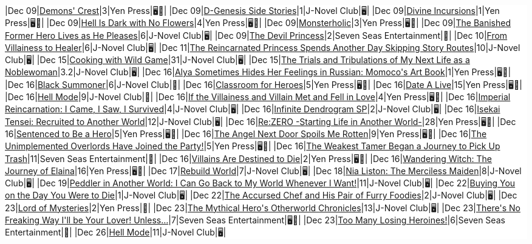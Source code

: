 |Dec 09|[Demons' Crest](https://yenpress.com/titles/9798855422412-demons-crest-vol-3-light-novel "Yen Press")|3|Yen Press|🖥️📖|
|Dec 09|[D-Genesis Side Stories](https://j-novel.club/series/d-genesis#volume-10 "J-Novel Club")|1|J-Novel Club|🖥️|
|Dec 09|[Divine Incursions](https://yenpress.com/titles/9798855420814-divine-incursions-vol-1-light-novel "Yen Press")|1|Yen Press|🖥️📖|
|Dec 09|[Hell Is Dark with No Flowers](https://yenpress.com/titles/9781975379445-hell-is-dark-with-no-flowers-vol-4-light-novel "Yen Press")|4|Yen Press|🖥️📖|
|Dec 09|[Monsterholic](https://yenpress.com/titles/9798855400434-monsterholic-vol-3-novel "Yen Press")|3|Yen Press|🖥️📖|
|Dec 09|[The Banished Former Hero Lives as He Pleases](https://j-novel.club/series/the-banished-former-hero-lives-as-he-pleases#volume-6 "J-Novel Club")|6|J-Novel Club|🖥️|
|Dec 09|[The Devil Princess](https://sevenseasentertainment.com/books/the-devil-princess-light-novel-vol-2/ "Seven Seas Entertainment")|2|Seven Seas Entertainment|📖|
|Dec 10|[From Villainess to Healer](https://j-novel.club/series/from-villainess-to-healer#volume-6 "J-Novel Club")|6|J-Novel Club|🖥️|
|Dec 11|[The Reincarnated Princess Spends Another Day Skipping Story Routes](https://j-novel.club/series/the-reincarnated-princess-spends-another-day-skipping-story-routes#volume-10 "J-Novel Club")|10|J-Novel Club|🖥️|
|Dec 15|[Cooking with Wild Game](https://j-novel.club/series/cooking-with-wild-game#volume-31 "J-Novel Club")|31|J-Novel Club|🖥️|
|Dec 15|[The Trials and Tribulations of My Next Life as a Noblewoman](https://j-novel.club/series/the-trials-and-tribulations-of-my-next-life-as-a-noblewoman#volume-5 "J-Novel Club")|3.2|J-Novel Club|🖥️|
|Dec 16|[Alya Sometimes Hides Her Feelings in Russian: Momoco's Art Book](https://yenpress.com/titles/9798855420739-alya-sometimes-hides-her-feelings-in-russian-momoco-s-art-book "Yen Press")|1|Yen Press|🖥️📖|
|Dec 16|[Black Summoner](https://yenpress.com/titles/9781975392321-black-summoner-vol-6-light-novel "J-Novel Club")|6|J-Novel Club|📖|
|Dec 16|[Classroom for Heroes](https://yenpress.com/titles/9781975378769-classroom-for-heroes-vol-5 "Yen Press")|5|Yen Press|🖥️📖|
|Dec 16|[Date A Live](https://yenpress.com/titles/9781975372415-date-a-live-vol-15-light-novel "Yen Press")|15|Yen Press|🖥️📖|
|Dec 16|[Hell Mode](https://yenpress.com/titles/9798855423822-hell-mode-vol-9 "J-Novel Club")|9|J-Novel Club|📖|
|Dec 16|[If the Villainess and Villain Met and Fell in Love](https://yenpress.com/titles/9798855406528-if-the-villainess-and-villain-met-and-fell-in-love-vol-4-light-novel "Yen Press")|4|Yen Press|🖥️📖|
|Dec 16|[Imperial Reincarnation: I Came, I Saw, I Survived](https://j-novel.club/series/imperial-reincarnation-i-came-i-saw-i-survived#volume-4 "J-Novel Club")|4|J-Novel Club|🖥️|
|Dec 16|[Infinite Dendrogram SP](https://j-novel.club/series/infinite-dendrogram#volume-24 "J-Novel Club")|2|J-Novel Club|🖥️|
|Dec 16|[Isekai Tensei: Recruited to Another World](https://j-novel.club/series/isekai-tensei-recruited-to-another-world#volume-12 "J-Novel Club")|12|J-Novel Club|🖥️|
|Dec 16|[Re:ZERO -Starting Life in Another World-](https://yenpress.com/titles/9781975378486-re-starting-life-in-another-world-vol-28-light-novel "Yen Press")|28|Yen Press|🖥️📖|
|Dec 16|[Sentenced to Be a Hero](https://yenpress.com/titles/9798855407617-sentenced-to-be-a-hero-vol-5-light-novel "Yen Press")|5|Yen Press|🖥️📖|
|Dec 16|[The Angel Next Door Spoils Me Rotten](https://yenpress.com/titles/9798855408881-the-angel-next-door-spoils-me-rotten-vol-9-light-novel "Yen Press")|9|Yen Press|🖥️📖|
|Dec 16|[The Unimplemented Overlords Have Joined the Party!](https://yenpress.com/titles/9781975397180-the-unimplemented-overlords-have-joined-the-party-vol-5 "Yen Press")|5|Yen Press|🖥️📖|
|Dec 16|[The Weakest Tamer Began a Journey to Pick Up Trash](https://sevenseasentertainment.com/books/the-weakest-tamer-began-a-journey-to-pick-up-trash-light-novel-vol-11/ "Seven Seas Entertainment")|11|Seven Seas Entertainment|📖|
|Dec 16|[Villains Are Destined to Die](https://yenpress.com/titles/9798400903588-villains-are-destined-to-die-novel-vol-2 "Yen Press")|2|Yen Press|🖥️📖|
|Dec 16|[Wandering Witch: The Journey of Elaina](https://yenpress.com/titles/9781975368739-wandering-witch-the-journey-of-elaina-vol-16-light-novel "Yen Press")|16|Yen Press|🖥️📖|
|Dec 17|[Rebuild World](https://j-novel.club/series/rebuild-world#volume-11 "J-Novel Club")|7|J-Novel Club|🖥️|
|Dec 18|[Nia Liston: The Merciless Maiden](https://j-novel.club/series/nia-liston-the-merciless-maiden#volume-8 "J-Novel Club")|8|J-Novel Club|🖥️|
|Dec 19|[Peddler in Another World: I Can Go Back to My World Whenever I Want!](https://j-novel.club/series/peddler-in-another-world#volume-11 "J-Novel Club")|11|J-Novel Club|🖥️|
|Dec 22|[Buying You on the Day You Were to Die](https://j-novel.club/series/buying-you-on-the-day-you-were-to-die#volume-1 "J-Novel Club")|1|J-Novel Club|🖥️|
|Dec 22|[The Accursed Chef and His Pair of Furry Foodies](https://j-novel.club/series/the-accursed-chef-and-his-pair-of-furry-foodies#volume-2 "J-Novel Club")|2|J-Novel Club|🖥️|
|Dec 23|[Lord of Mysteries](https://yenpress.com/titles/9798855414271-lord-of-mysteries-vol-2 "Yen Press")|2|Yen Press|📖|
|Dec 23|[The Mythical Hero's Otherworld Chronicles](https://j-novel.club/series/the-mythical-hero-s-otherworld-chronicles#volume-13 "J-Novel Club")|13|J-Novel Club|🖥️|
|Dec 23|[There's No Freaking Way I'll be Your Lover! Unless…](https://sevenseasentertainment.com/books/theres-no-freaking-way-ill-be-your-lover-unless-light-novel-vol-7/ "Seven Seas Entertainment")|7|Seven Seas Entertainment|🖥️📖|
|Dec 23|[Too Many Losing Heroines!](https://sevenseasentertainment.com/books/too-many-losing-heroines-light-novel-vol-6/ "Seven Seas Entertainment")|6|Seven Seas Entertainment|📖|
|Dec 26|[Hell Mode](https://j-novel.club/series/hell-mode#volume-11 "J-Novel Club")|11|J-Novel Club|🖥️|